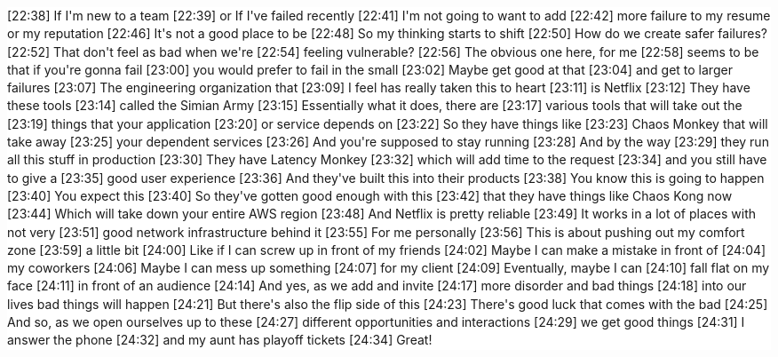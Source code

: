 [22:38] If I'm new to a team
[22:39] or If I've failed recently
[22:41] I'm not going to want to add
[22:42] more failure to my resume or my reputation
[22:46] It's not a good place to be
[22:48] So my thinking starts to shift
[22:50] How do we create safer failures?
[22:52] That don't feel as bad when we're
[22:54] feeling vulnerable?
[22:56] The obvious one here, for me
[22:58] seems to be that if you're gonna fail
[23:00] you would prefer to fail in the small
[23:02] Maybe get good at that
[23:04] and get to larger failures
[23:07] The engineering organization that
[23:09] I feel has really taken this to heart
[23:11] is Netflix
[23:12] They have these tools
[23:14] called the Simian Army
[23:15] Essentially what it does, there are
[23:17] various tools that will take out the
[23:19] things that your application
[23:20] or service depends on
[23:22] So they have things like
[23:23] Chaos Monkey that will take away
[23:25] your dependent services
[23:26] And you're supposed to stay running
[23:28] And by the way
[23:29] they run all this stuff in production
[23:30] They have Latency Monkey
[23:32] which will add time to the request
[23:34] and you still have to give a
[23:35] good user experience
[23:36] And they've built this into their products
[23:38] You know this is going to happen
[23:40] You expect this
[23:40] So they've gotten good enough with this
[23:42] that they have things like Chaos Kong now
[23:44] Which will take down your entire AWS region
[23:48] And Netflix is pretty reliable
[23:49] It works in a lot of places with not very
[23:51] good network infrastructure behind it
[23:55] For me personally
[23:56] This is about pushing out my comfort zone
[23:59] a little bit
[24:00] Like if I can screw up in front of my friends
[24:02] Maybe I can make a mistake in front of
[24:04] my coworkers
[24:06] Maybe I can mess up something
[24:07] for my client
[24:09] Eventually, maybe I can
[24:10] fall flat on my face
[24:11] in front of an audience
[24:14] And yes, as we add and invite
[24:17] more disorder and bad things
[24:18] into our lives bad things will happen
[24:21] But there's also the flip side of this
[24:23] There's good luck that comes with the bad
[24:25] And so, as we open ourselves up to these
[24:27] different opportunities and interactions
[24:29] we get good things
[24:31] I answer the phone
[24:32] and my aunt has playoff tickets
[24:34] Great!